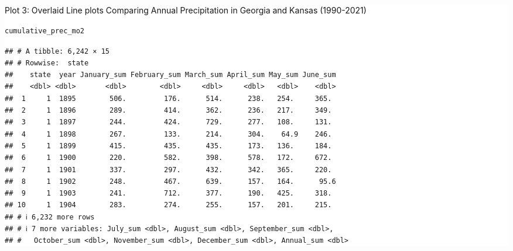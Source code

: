Plot 3: Overlaid Line plots Comparing Annual Precipitation in Georgia
and Kansas (1990-2021)

``` r
cumulative_prec_mo2
```

    ## # A tibble: 6,242 × 15
    ## # Rowwise:  state
    ##    state  year January_sum February_sum March_sum April_sum May_sum June_sum
    ##    <dbl> <dbl>       <dbl>        <dbl>     <dbl>     <dbl>   <dbl>    <dbl>
    ##  1     1  1895        506.         176.      514.      238.   254.     365. 
    ##  2     1  1896        289.         414.      362.      236.   217.     349. 
    ##  3     1  1897        244.         424.      729.      277.   108.     131. 
    ##  4     1  1898        267.         133.      214.      304.    64.9    246. 
    ##  5     1  1899        415.         435.      435.      173.   136.     184. 
    ##  6     1  1900        220.         582.      398.      578.   172.     672. 
    ##  7     1  1901        337.         297.      432.      342.   365.     220. 
    ##  8     1  1902        248.         467.      639.      157.   164.      95.6
    ##  9     1  1903        241.         712.      377.      190.   425.     318. 
    ## 10     1  1904        283.         274.      255.      157.   201.     215. 
    ## # ℹ 6,232 more rows
    ## # ℹ 7 more variables: July_sum <dbl>, August_sum <dbl>, September_sum <dbl>,
    ## #   October_sum <dbl>, November_sum <dbl>, December_sum <dbl>, Annual_sum <dbl>
